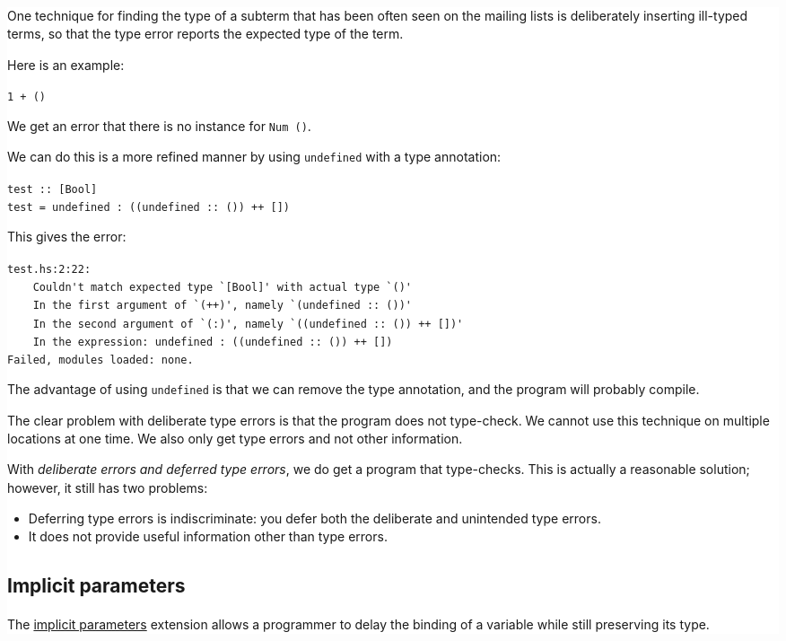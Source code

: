 
One technique for finding the type of a subterm that has been often seen on the mailing lists is deliberately inserting ill-typed terms, so that the type error reports the expected type of the term.



Here is an example:


```wiki
1 + ()
```


We get an error that there is no instance for `Num ()`.



We can do this is a more refined manner by using `undefined` with a type annotation:


```wiki
test :: [Bool]
test = undefined : ((undefined :: ()) ++ [])
```


This gives the error:


```wiki
test.hs:2:22:
    Couldn't match expected type `[Bool]' with actual type `()'
    In the first argument of `(++)', namely `(undefined :: ())'
    In the second argument of `(:)', namely `((undefined :: ()) ++ [])'
    In the expression: undefined : ((undefined :: ()) ++ [])
Failed, modules loaded: none.
```


The advantage of using `undefined` is that we can remove the type annotation, and the program will probably compile.



The clear problem with deliberate type errors is that the program does not type-check. We cannot use this technique on multiple locations at one time. We also only get type errors and not other information.



With *deliberate errors and deferred type errors*, we do get a program that type-checks. This is actually a reasonable solution; however, it still has two problems:


- Deferring type errors is indiscriminate: you defer both the deliberate and unintended type errors.
- It does not provide useful information other than type errors.

## Implicit parameters



The [implicit parameters](http://www.haskell.org/ghc/docs/latest/html/users_guide/other-type-extensions.html#implicit-parameters) extension allows a programmer to delay the binding of a variable while still preserving its type.
